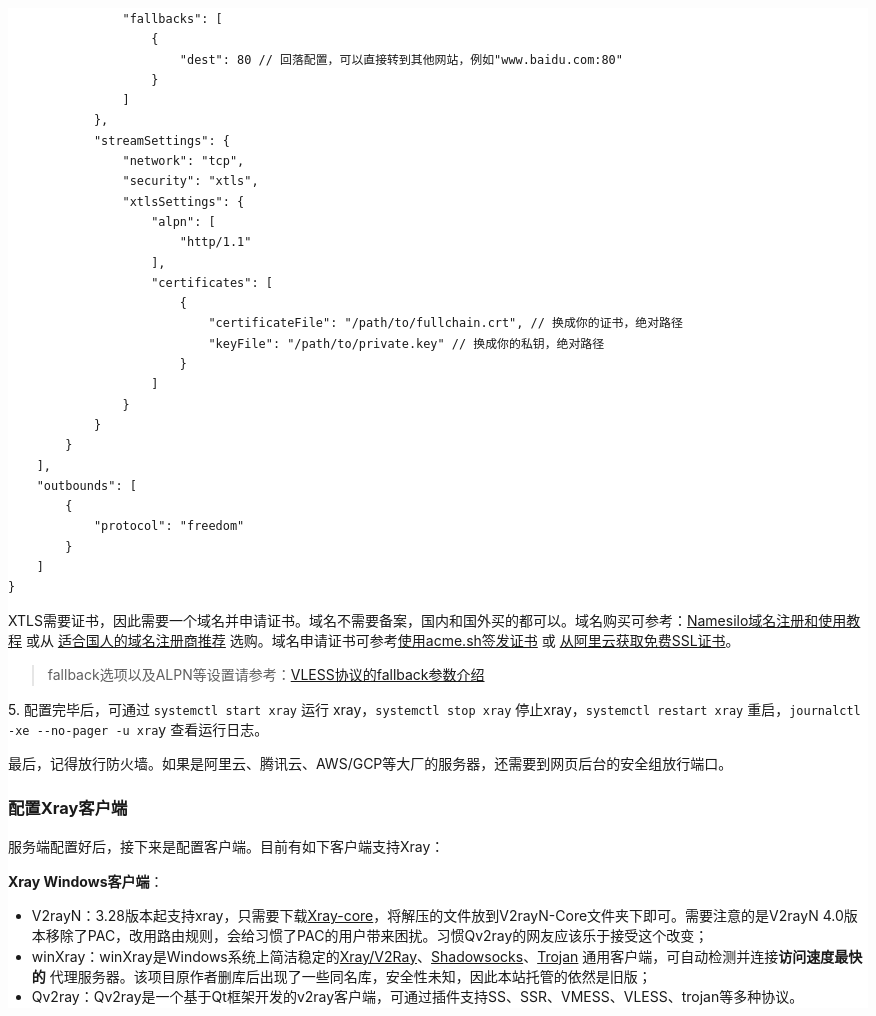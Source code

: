```
                "fallbacks": [
                    {
                        "dest": 80 // 回落配置，可以直接转到其他网站，例如"www.baidu.com:80"
                    }
                ]
            },
            "streamSettings": {
                "network": "tcp",
                "security": "xtls",
                "xtlsSettings": {
                    "alpn": [
                        "http/1.1"
                    ],
                    "certificates": [
                        {
                            "certificateFile": "/path/to/fullchain.crt", // 换成你的证书，绝对路径
                            "keyFile": "/path/to/private.key" // 换成你的私钥，绝对路径
                        }
                    ]
                }
            }
        }
    ],
    "outbounds": [
        {
            "protocol": "freedom"
        }
    ]
}
```

XTLS需要证书，因此需要一个域名并申请证书。域名不需要备案，国内和国外买的都可以。域名购买可参考：[Namesilo域名注册和使用教程](https://itlanyan.com/namesilo-domain-tutorial/) 或从 [适合国人的域名注册商推荐](https://itlanyan.com/domain-register-for-mainland/) 选购。域名申请证书可参考[使用acme.sh签发证书](https://itlanyan.com/use-acme-sh-get-free-cert/) 或 [从阿里云获取免费SSL证书](https://itlanyan.com/get-free-ssl-certificates-from-aliyun/)。

> fallback选项以及ALPN等设置请参考：[VLESS协议的fallback参数介绍](https://itlanyan.com/vless-fallback-object/)

5\. 配置完毕后，可通过 `systemctl start xray` 运行 xray，`systemctl stop xray` 停止xray，`systemctl restart xray` 重启，`journalctl -xe --no-pager -u xra`y 查看运行日志。

最后，记得放行防火墙。如果是阿里云、腾讯云、AWS/GCP等大厂的服务器，还需要到网页后台的安全组放行端口。

### 配置Xray客户端

服务端配置好后，接下来是配置客户端。目前有如下客户端支持Xray：

**Xray Windows客户端**：

-   V2rayN：3.28版本起支持xray，只需要下载[Xray-core](https://github.com/XTLS/Xray-core/releases)，将解压的文件放到V2rayN-Core文件夹下即可。需要注意的是V2rayN 4.0版本移除了PAC，改用路由规则，会给习惯了PAC的用户带来困扰。习惯Qv2ray的网友应该乐于接受这个改变；
-   winXray：winXray是Windows系统上简洁稳定的[Xray/V2Ray](https://itlanyan.com/v2ray-clients-download/)、[Shadowsocks](https://itlanyan.com/shadowsock-clients/)、[Trojan](https://itlanyan.com/trojan-go-clients-download/) 通用客户端，可自动检测并连接**访问速度最快的** 代理服务器。该项目原作者删库后出现了一些同名库，安全性未知，因此本站托管的依然是旧版；
-   Qv2ray：Qv2ray是一个基于Qt框架开发的v2ray客户端，可通过插件支持SS、SSR、VMESS、VLESS、trojan等多种协议。
